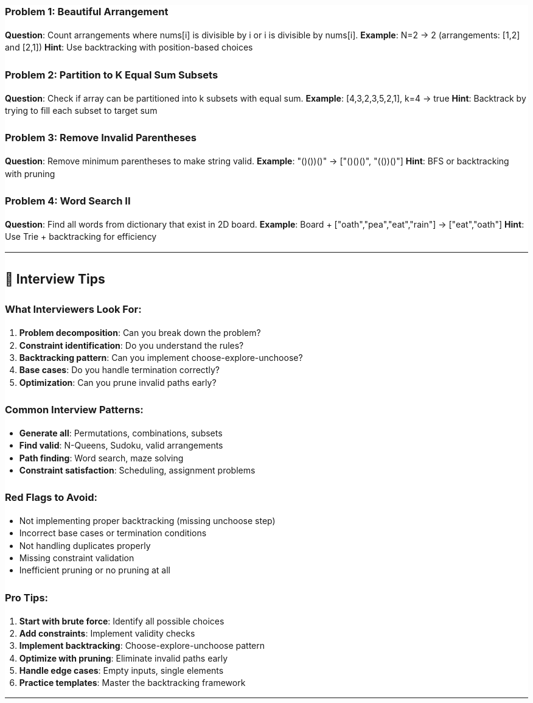 ### Problem 1: Beautiful Arrangement
**Question**: Count arrangements where nums[i] is divisible by i or i is divisible by nums[i].
**Example**: N=2 → 2 (arrangements: [1,2] and [2,1])
**Hint**: Use backtracking with position-based choices

### Problem 2: Partition to K Equal Sum Subsets
**Question**: Check if array can be partitioned into k subsets with equal sum.
**Example**: [4,3,2,3,5,2,1], k=4 → true
**Hint**: Backtrack by trying to fill each subset to target sum

### Problem 3: Remove Invalid Parentheses
**Question**: Remove minimum parentheses to make string valid.
**Example**: "()())()" → ["()()()", "(())()"]
**Hint**: BFS or backtracking with pruning

### Problem 4: Word Search II
**Question**: Find all words from dictionary that exist in 2D board.
**Example**: Board + ["oath","pea","eat","rain"] → ["eat","oath"]
**Hint**: Use Trie + backtracking for efficiency

---

## 🎯 Interview Tips

### What Interviewers Look For:
1. **Problem decomposition**: Can you break down the problem?
2. **Constraint identification**: Do you understand the rules?
3. **Backtracking pattern**: Can you implement choose-explore-unchoose?
4. **Base cases**: Do you handle termination correctly?
5. **Optimization**: Can you prune invalid paths early?

### Common Interview Patterns:
- **Generate all**: Permutations, combinations, subsets
- **Find valid**: N-Queens, Sudoku, valid arrangements
- **Path finding**: Word search, maze solving
- **Constraint satisfaction**: Scheduling, assignment problems

### Red Flags to Avoid:
- Not implementing proper backtracking (missing unchoose step)
- Incorrect base cases or termination conditions
- Not handling duplicates properly
- Missing constraint validation
- Inefficient pruning or no pruning at all

### Pro Tips:
1. **Start with brute force**: Identify all possible choices
2. **Add constraints**: Implement validity checks
3. **Implement backtracking**: Choose-explore-unchoose pattern
4. **Optimize with pruning**: Eliminate invalid paths early
5. **Handle edge cases**: Empty inputs, single elements
6. **Practice templates**: Master the backtracking framework

---